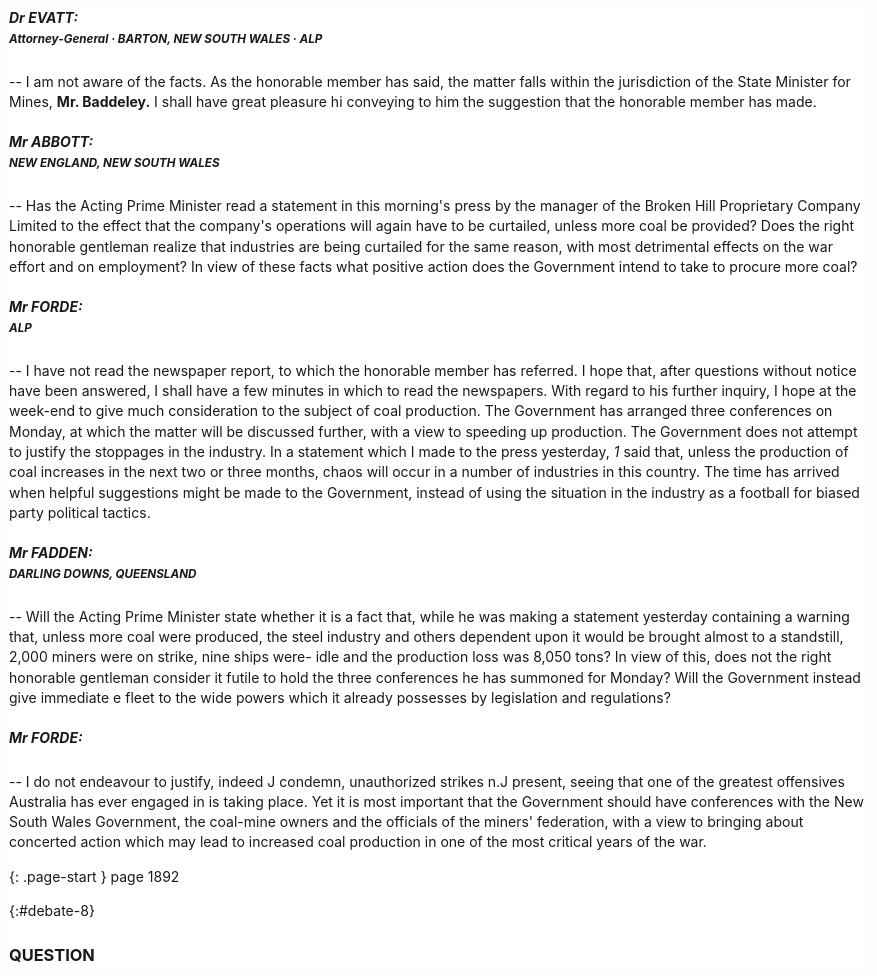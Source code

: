 ##### Dr EVATT:<br><small class="text-muted">Attorney-General &middot; BARTON, NEW SOUTH WALES &middot; ALP</small>

-- I am not aware of the facts. As the honorable member has said, the matter falls within the jurisdiction of the State Minister for Mines,  **Mr. Baddeley.**  I shall have great pleasure hi conveying to him the suggestion that the  honorable member has made. 

##### Mr ABBOTT:<br><small class="text-muted">NEW ENGLAND, NEW SOUTH WALES</small>

-- Has the Acting Prime Minister read a statement in this morning's press by the manager of the Broken Hill Proprietary Company Limited to the effect that the company's operations will again have to be curtailed, unless more coal be provided? Does the right honorable gentleman realize that industries are being curtailed for the same reason, with most detrimental effects on the war effort and on employment? In view of these facts what positive action does the Government intend to take to procure more coal? 

##### Mr FORDE:<br><small class="text-muted">ALP</small>

-- I have not read the newspaper report, to which the honorable member has referred. I hope that, after questions without notice have been answered, I shall have a few minutes in which to read the newspapers. With regard to his further inquiry, I hope at the week-end to give much consideration to the subject of coal production. The Government has arranged three conferences on Monday, at which the matter will be discussed further, with a view to speeding up production. The Government does not attempt to justify the stoppages in the industry. In a statement which I made to the press yesterday,  *1*  said that, unless the production of coal increases in the next two or three months, chaos will occur in a number of industries in this country. The time has arrived when helpful suggestions might be made to the Government, instead of using the situation in the industry as a football for biased party political tactics. 

##### Mr FADDEN:<br><small class="text-muted">DARLING DOWNS, QUEENSLAND</small>

-- Will the Acting Prime Minister state whether it is a fact that, while he was making a statement yesterday containing a warning that, unless more coal were produced, the steel industry and others dependent upon it would be brought almost to a standstill, 2,000 miners were on strike, nine ships were- idle and the production loss was 8,050 tons? In view of this, does not the right honorable gentleman consider it futile to hold the three conferences he has summoned for Monday? Will the Government instead give immediate e fleet to the wide powers which it already possesses by legislation and regulations? 

##### Mr FORDE:

-- I do not endeavour to justify, indeed J condemn, unauthorized strikes n.J present, seeing that one of the greatest offensives Australia has ever engaged in is taking place. Yet it is most important that the Government should have conferences with the New South Wales Government, the coal-mine owners and the officials of the miners' federation, with a view to bringing about concerted action which may lead to increased coal production in one of the most critical years of the war. 

{: .page-start }
page 1892

{:#debate-8}
### QUESTION
